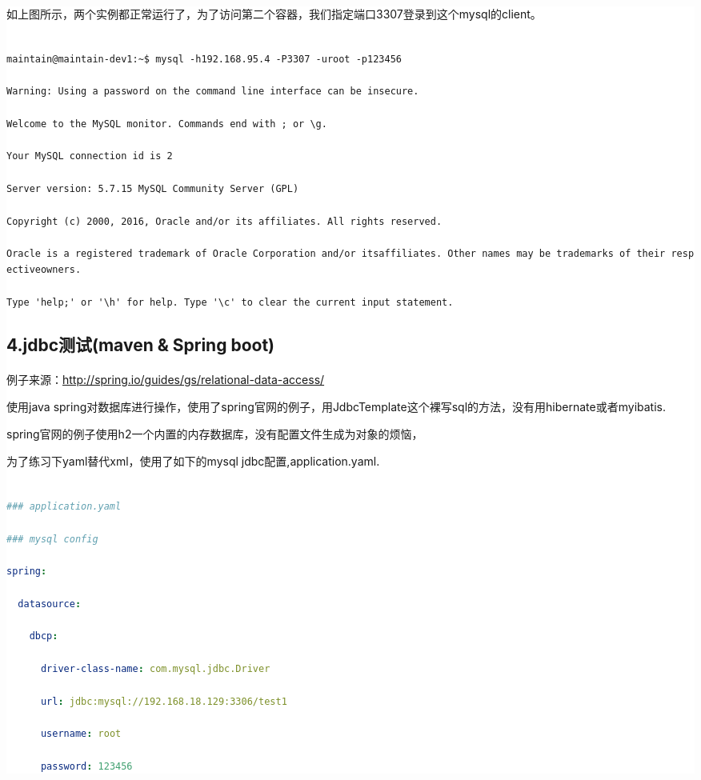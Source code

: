 如上图所示，两个实例都正常运行了，为了访问第二个容器，我们指定端口3307登录到这个mysql的client。

```

maintain@maintain-dev1:~$ mysql -h192.168.95.4 -P3307 -uroot -p123456

Warning: Using a password on the command line interface can be insecure.

Welcome to the MySQL monitor. Commands end with ; or \g.

Your MySQL connection id is 2

Server version: 5.7.15 MySQL Community Server (GPL)

Copyright (c) 2000, 2016, Oracle and/or its affiliates. All rights reserved.

Oracle is a registered trademark of Oracle Corporation and/or itsaffiliates. Other names may be trademarks of their respectiveowners.

Type 'help;' or '\h' for help. Type '\c' to clear the current input statement.

```

## 4.jdbc测试(maven & Spring boot)

例子来源：http://spring.io/guides/gs/relational-data-access/

<p>

使用java spring对数据库进行操作，使用了spring官网的例子，用JdbcTemplate这个裸写sql的方法，没有用hibernate或者myibatis.

<p>

spring官网的例子使用h2一个内置的内存数据库，没有配置文件生成为对象的烦恼，

<p>

为了练习下yaml替代xml，使用了如下的mysql jdbc配置,application.yaml.

```yaml

### application.yaml

### mysql config

spring:

  datasource:

    dbcp:

      driver-class-name: com.mysql.jdbc.Driver

      url: jdbc:mysql://192.168.18.129:3306/test1

      username: root

      password: 123456

```

